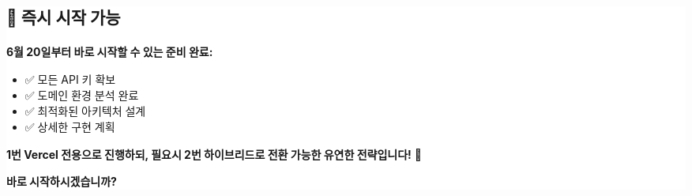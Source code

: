 
## 🚀 **즉시 시작 가능**

**6월 20일부터 바로 시작할 수 있는 준비 완료:**
- ✅ 모든 API 키 확보
- ✅ 도메인 환경 분석 완료  
- ✅ 최적화된 아키텍처 설계
- ✅ 상세한 구현 계획

**1번 Vercel 전용으로 진행하되, 필요시 2번 하이브리드로 전환 가능한 유연한 전략입니다!** 🎉

**바로 시작하시겠습니까?** 